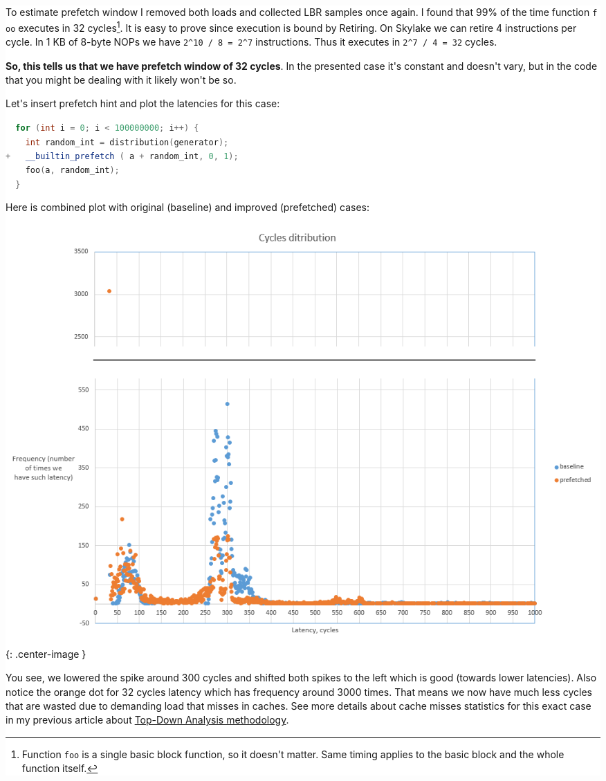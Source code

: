 To estimate prefetch window I removed both loads and collected LBR samples once again. I found that 99% of the time function `foo` executes in 32 cycles[^3]. It is easy to prove since execution is bound by Retiring. On Skylake we can retire 4 instructions per cycle. In 1 KB of 8-byte NOPs we have `2^10 / 8 = 2^7` instructions. Thus it executes in `2^7 / 4 = 32` cycles.

**So, this tells us that we have prefetch window of 32 cycles**. In the presented case it's constant and doesn't vary, but in the code that you might be dealing with it likely won't be so. 

Let's insert prefetch hint and plot the latencies for this case:
```cpp
  for (int i = 0; i < 100000000; i++) {
    int random_int = distribution(generator);
+   __builtin_prefetch ( a + random_int, 0, 1);
    foo(a, random_int);
  }
```

Here is combined plot with original (baseline) and improved (prefetched) cases:

![](/img/posts/TimingBasicBlocks/chart_pref.png){: .center-image }

You see, we lowered the spike around 300 cycles and shifted both spikes to the left which is good (towards lower latencies). Also notice the orange dot for 32 cycles latency which has frequency around 3000 times. That means we now have much less cycles that are wasted due to demanding load that misses in caches. See more details about cache misses statistics for this exact case in my previous article about [Top-Down Analysis methodology](https://dendibakh.github.io/blog/2019/02/09/Top-Down-performance-analysis-methodology).


[^1]: See https://software.intel.com/sites/default/files/managed/7c/f1/253669-sdm-vol-3b.pdf, chapter "17.4.8 LBR Stack"
[^2]: See https://software.intel.com/sites/default/files/managed/7c/f1/253669-sdm-vol-3b.pdf, chapter "17.12.1 MSR_LBR_INFO_x MSR"
[^3]: Function `foo` is a single basic block function, so it doesn't matter. Same timing applies to the basic block and the whole function itself.